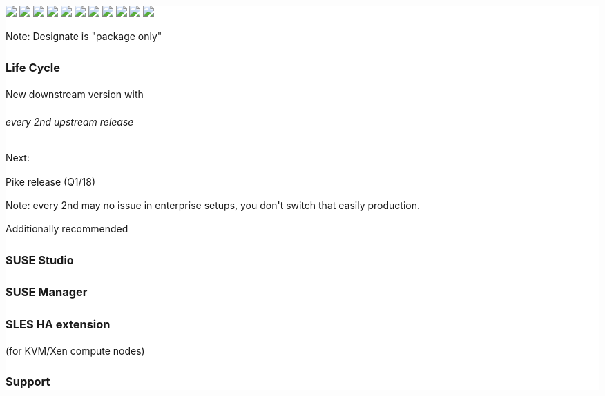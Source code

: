 <tr>
    <td><img src="images/openstack/magnum.svg"></td>
    <td><img src="images/openstack/manila.svg"></td>
    <td><img src="images/openstack/mistral-notsupported.svg"></td>
    <td><img src="images/openstack/monasca.svg"></td>
</tr>
<tr>
    <td><img src="images/openstack/murano-techpreview.svg"></td>
    <td><img src="images/openstack/panko-notsupported.svg"></td>
    <td><img src="images/openstack/rally-notsupported.svg"></td>
    <td><img src="images/openstack/sahara-techpreview.svg"></td>
</tr>
<tr>
    <td><img src="images/openstack/tempest-techpreview.svg"></td>
    <td><img src="images/openstack/trove-techpreview.svg"></td>
    <td></td>
    <td><img src="images/openstack/legend.svg"></td>
</tr>
</table>

Note: Designate is "package only"



### Life Cycle 
New downstream version with 
 
###### every 2nd upstream release

Next: 
 
Pike release (Q1/18)

Note: every 2nd may no issue in enterprise setups, you don't switch that easily production.



Additionally recommended
 
### SUSE Studio
### SUSE Manager
### SLES HA extension 
(for KVM/Xen compute nodes)



### Support
